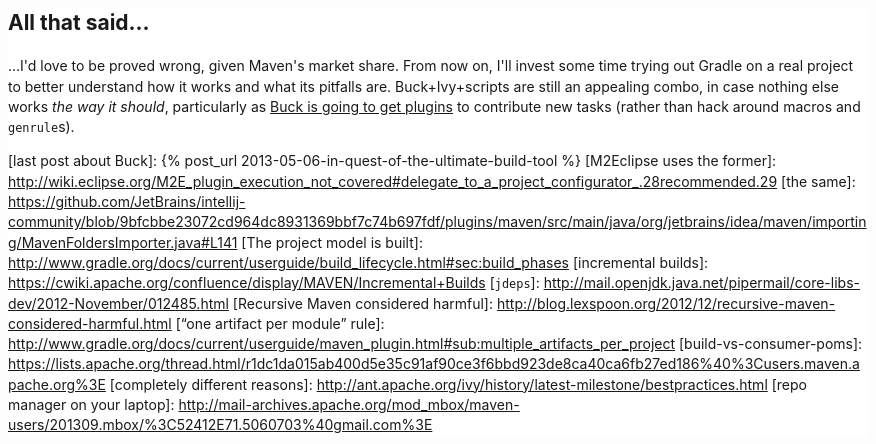 [the One True Way™]: http://www.javarants.com/2013/07/16/why-your-new-jvm-build-tool-is-making-things-worse-aka-use-maven-to-execute-your-build/

All that said…
--------------

…I'd love to be proved wrong, given Maven's market share. From now on, I'll invest some
time trying out Gradle on a real project to better understand how it works and what its
pitfalls are. Buck+Ivy+scripts are still an appealing combo, in case nothing else works
_the way it should_, particularly as [Buck is going to get plugins] to contribute new
tasks (rather than hack around macros and `genrule`s).

[Buck is going to get plugins]: https://groups.google.com/d/msg/buck-build/sYb5fWje-Mw/UikiAjbPgqEJ


[someone asked]: https://groups.google.com/d/msg/google-web-toolkit-contributors/MZRnJwCbKUM/oRp7fzcRWTYJ
[last post about Buck]: {% post_url 2013-05-06-in-quest-of-the-ultimate-build-tool %}
[M2Eclipse uses the former]: http://wiki.eclipse.org/M2E_plugin_execution_not_covered#delegate_to_a_project_configurator_.28recommended.29
[the same]: https://github.com/JetBrains/intellij-community/blob/9bfcbbe23072cd964dc8931369bbf7c74b697fdf/plugins/maven/src/main/java/org/jetbrains/idea/maven/importing/MavenFoldersImporter.java#L141
[The project model is built]: http://www.gradle.org/docs/current/userguide/build_lifecycle.html#sec:build_phases
[incremental builds]: https://cwiki.apache.org/confluence/display/MAVEN/Incremental+Builds
[`jdeps`]: http://mail.openjdk.java.net/pipermail/core-libs-dev/2012-November/012485.html
[Recursive Maven considered harmful]: http://blog.lexspoon.org/2012/12/recursive-maven-considered-harmful.html
[“one artifact per module” rule]: http://www.gradle.org/docs/current/userguide/maven_plugin.html#sub:multiple_artifacts_per_project
[build-vs-consumer-poms]: https://lists.apache.org/thread.html/r1dc1da015ab400d5e35c91af90ce3f6bbd923de8ca40ca6fb27ed186%40%3Cusers.maven.apache.org%3E
[completely different reasons]: http://ant.apache.org/ivy/history/latest-milestone/bestpractices.html
[repo manager on your laptop]: http://mail-archives.apache.org/mod_mbox/maven-users/201309.mbox/%3C52412E71.5060703%40gmail.com%3E